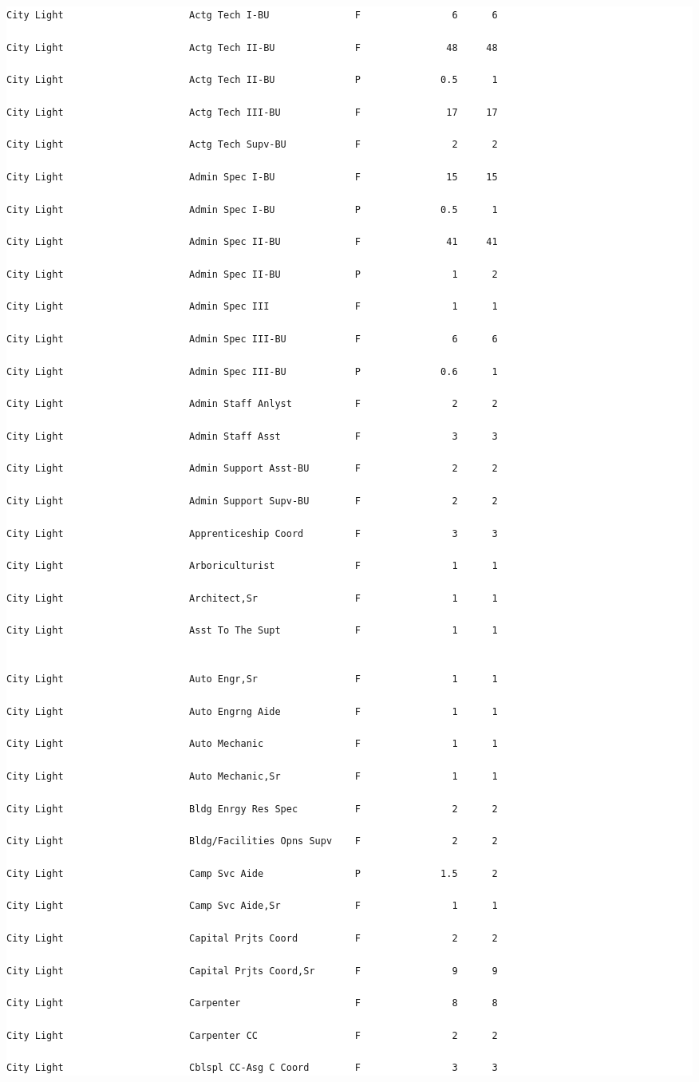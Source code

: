     City Light                      Actg Tech I-BU               F                6      6  
  
    City Light                      Actg Tech II-BU              F               48     48  
  
    City Light                      Actg Tech II-BU              P              0.5      1  
  
    City Light                      Actg Tech III-BU             F               17     17  
  
    City Light                      Actg Tech Supv-BU            F                2      2  
  
    City Light                      Admin Spec I-BU              F               15     15  
  
    City Light                      Admin Spec I-BU              P              0.5      1  
  
    City Light                      Admin Spec II-BU             F               41     41  
  
    City Light                      Admin Spec II-BU             P                1      2  
  
    City Light                      Admin Spec III               F                1      1  
  
    City Light                      Admin Spec III-BU            F                6      6  
  
    City Light                      Admin Spec III-BU            P              0.6      1  
  
    City Light                      Admin Staff Anlyst           F                2      2  
  
    City Light                      Admin Staff Asst             F                3      3  
  
    City Light                      Admin Support Asst-BU        F                2      2  
  
    City Light                      Admin Support Supv-BU        F                2      2  
  
    City Light                      Apprenticeship Coord         F                3      3  
  
    City Light                      Arboriculturist              F                1      1  
  
    City Light                      Architect,Sr                 F                1      1  
  
    City Light                      Asst To The Supt             F                1      1  
  
  
    City Light                      Auto Engr,Sr                 F                1      1  
  
    City Light                      Auto Engrng Aide             F                1      1  
  
    City Light                      Auto Mechanic                F                1      1  
  
    City Light                      Auto Mechanic,Sr             F                1      1  
  
    City Light                      Bldg Enrgy Res Spec          F                2      2  
  
    City Light                      Bldg/Facilities Opns Supv    F                2      2  
  
    City Light                      Camp Svc Aide                P              1.5      2  
  
    City Light                      Camp Svc Aide,Sr             F                1      1  
  
    City Light                      Capital Prjts Coord          F                2      2  
  
    City Light                      Capital Prjts Coord,Sr       F                9      9  
  
    City Light                      Carpenter                    F                8      8  
  
    City Light                      Carpenter CC                 F                2      2  
  
    City Light                      Cblspl CC-Asg C Coord        F                3      3  
  